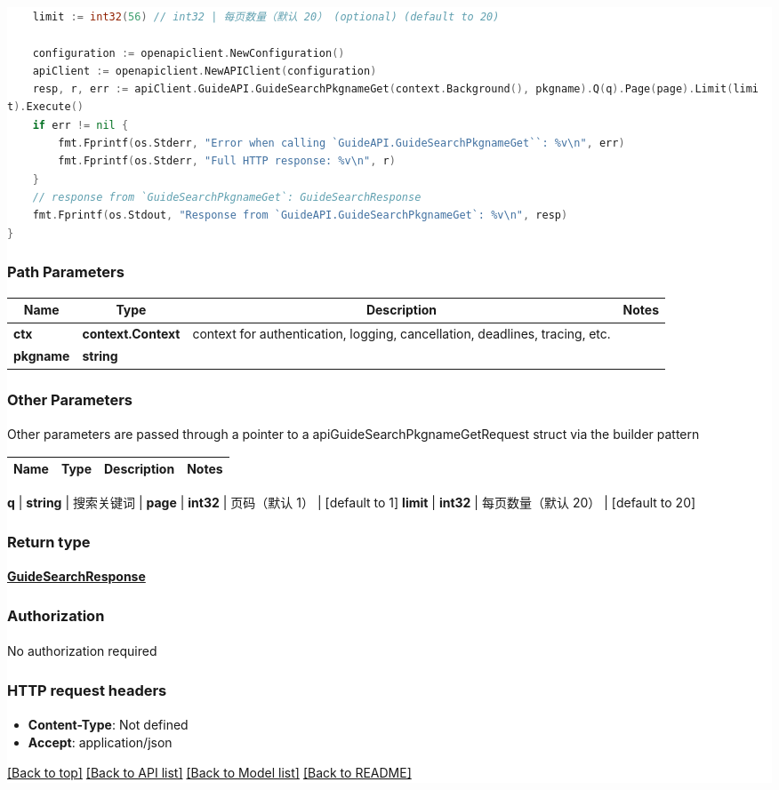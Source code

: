 ```go
	limit := int32(56) // int32 | 每页数量（默认 20） (optional) (default to 20)

	configuration := openapiclient.NewConfiguration()
	apiClient := openapiclient.NewAPIClient(configuration)
	resp, r, err := apiClient.GuideAPI.GuideSearchPkgnameGet(context.Background(), pkgname).Q(q).Page(page).Limit(limit).Execute()
	if err != nil {
		fmt.Fprintf(os.Stderr, "Error when calling `GuideAPI.GuideSearchPkgnameGet``: %v\n", err)
		fmt.Fprintf(os.Stderr, "Full HTTP response: %v\n", r)
	}
	// response from `GuideSearchPkgnameGet`: GuideSearchResponse
	fmt.Fprintf(os.Stdout, "Response from `GuideAPI.GuideSearchPkgnameGet`: %v\n", resp)
}
```

### Path Parameters


Name | Type | Description  | Notes
------------- | ------------- | ------------- | -------------
**ctx** | **context.Context** | context for authentication, logging, cancellation, deadlines, tracing, etc.
**pkgname** | **string** |  | 

### Other Parameters

Other parameters are passed through a pointer to a apiGuideSearchPkgnameGetRequest struct via the builder pattern


Name | Type | Description  | Notes
------------- | ------------- | ------------- | -------------

 **q** | **string** | 搜索关键词 | 
 **page** | **int32** | 页码（默认 1） | [default to 1]
 **limit** | **int32** | 每页数量（默认 20） | [default to 20]

### Return type

[**GuideSearchResponse**](GuideSearchResponse.md)

### Authorization

No authorization required

### HTTP request headers

- **Content-Type**: Not defined
- **Accept**: application/json

[[Back to top]](#) [[Back to API list]](../README.md#documentation-for-api-endpoints)
[[Back to Model list]](../README.md#documentation-for-models)
[[Back to README]](../README.md)

